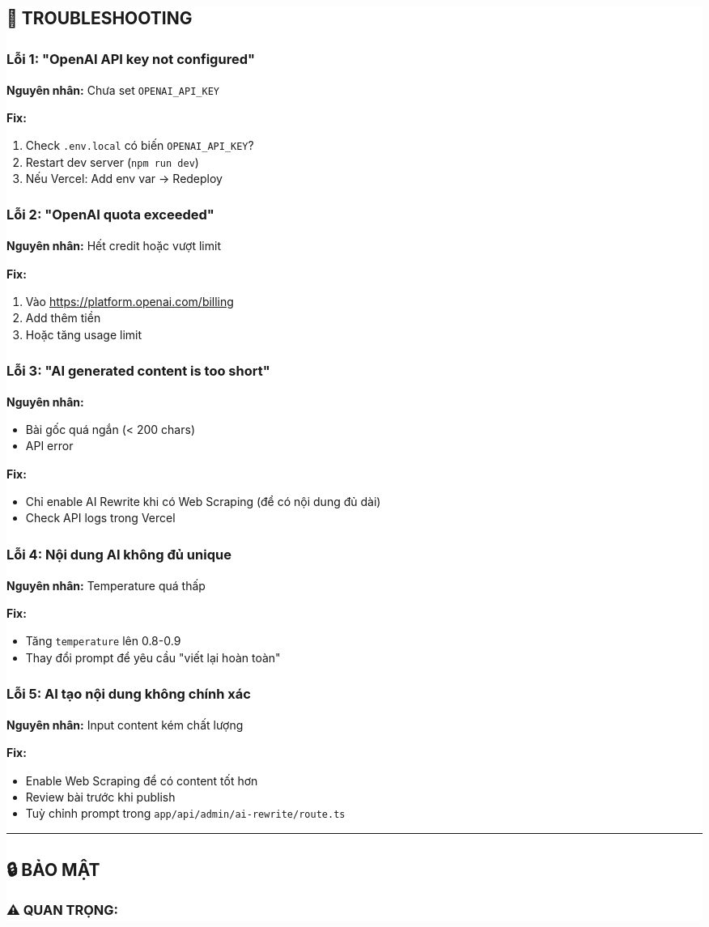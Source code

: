 
## 🐛 TROUBLESHOOTING

### Lỗi 1: "OpenAI API key not configured"

**Nguyên nhân:** Chưa set `OPENAI_API_KEY`

**Fix:**
1. Check `.env.local` có biến `OPENAI_API_KEY`?
2. Restart dev server (`npm run dev`)
3. Nếu Vercel: Add env var → Redeploy

### Lỗi 2: "OpenAI quota exceeded"

**Nguyên nhân:** Hết credit hoặc vượt limit

**Fix:**
1. Vào https://platform.openai.com/billing
2. Add thêm tiền
3. Hoặc tăng usage limit

### Lỗi 3: "AI generated content is too short"

**Nguyên nhân:** 
- Bài gốc quá ngắn (< 200 chars)
- API error

**Fix:**
- Chỉ enable AI Rewrite khi có Web Scraping (để có nội dung đủ dài)
- Check API logs trong Vercel

### Lỗi 4: Nội dung AI không đủ unique

**Nguyên nhân:** Temperature quá thấp

**Fix:**
- Tăng `temperature` lên 0.8-0.9
- Thay đổi prompt để yêu cầu "viết lại hoàn toàn"

### Lỗi 5: AI tạo nội dung không chính xác

**Nguyên nhân:** Input content kém chất lượng

**Fix:**
- Enable Web Scraping để có content tốt hơn
- Review bài trước khi publish
- Tuỳ chỉnh prompt trong `app/api/admin/ai-rewrite/route.ts`

---

## 🔒 BẢO MẬT

### ⚠️ QUAN TRỌNG:
